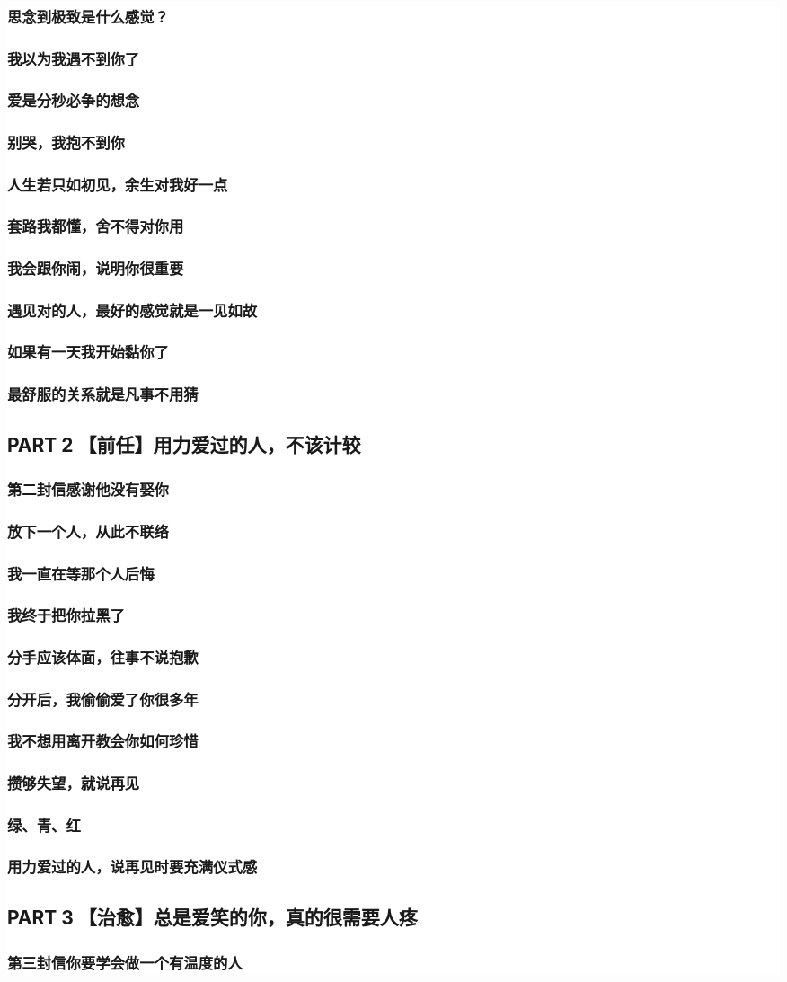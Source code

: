 ### 思念到极致是什么感觉？

### 我以为我遇不到你了

### 爱是分秒必争的想念

### 别哭，我抱不到你

### 人生若只如初见，余生对我好一点

### 套路我都懂，舍不得对你用

### 我会跟你闹，说明你很重要

### 遇见对的人，最好的感觉就是一见如故

### 如果有一天我开始黏你了

### 最舒服的关系就是凡事不用猜

## PART 2 【前任】用力爱过的人，不该计较

### 第二封信感谢他没有娶你

### 放下一个人，从此不联络

### 我一直在等那个人后悔

### 我终于把你拉黑了

### 分手应该体面，往事不说抱歉

### 分开后，我偷偷爱了你很多年

### 我不想用离开教会你如何珍惜

### 攒够失望，就说再见

### 绿、青、红

### 用力爱过的人，说再见时要充满仪式感

## PART 3 【治愈】总是爱笑的你，真的很需要人疼

### 第三封信你要学会做一个有温度的人
